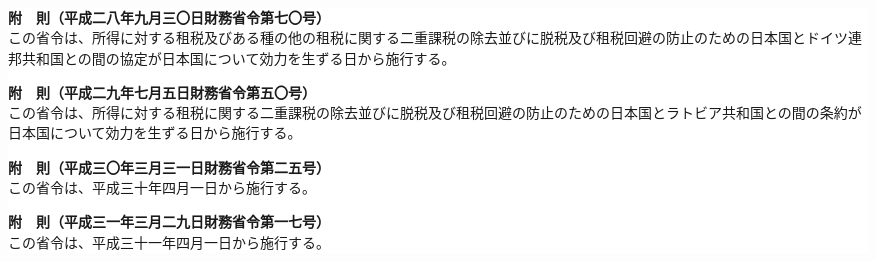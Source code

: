**附　則（平成二八年九月三〇日財務省令第七〇号）**  
この省令は、所得に対する租税及びある種の他の租税に関する二重課税の除去並びに脱税及び租税回避の防止のための日本国とドイツ連邦共和国との間の協定が日本国について効力を生ずる日から施行する。  
  
**附　則（平成二九年七月五日財務省令第五〇号）**  
この省令は、所得に対する租税に関する二重課税の除去並びに脱税及び租税回避の防止のための日本国とラトビア共和国との間の条約が日本国について効力を生ずる日から施行する。  
  
**附　則（平成三〇年三月三一日財務省令第二五号）**  
この省令は、平成三十年四月一日から施行する。  
  
**附　則（平成三一年三月二九日財務省令第一七号）**  
この省令は、平成三十一年四月一日から施行する。  
  
